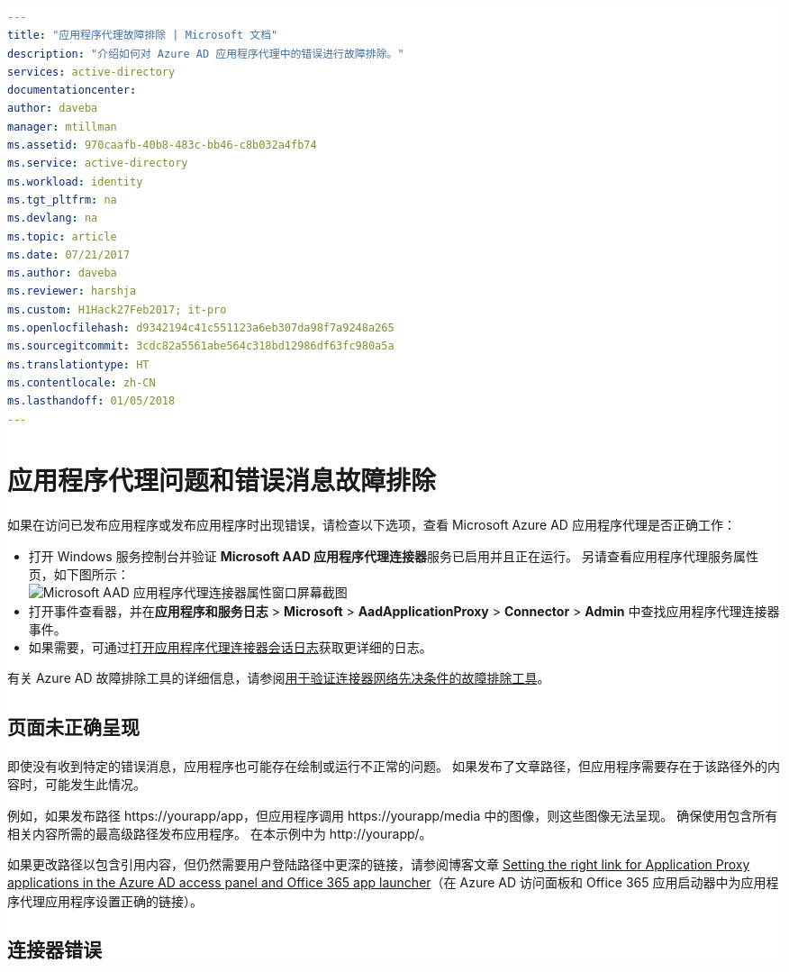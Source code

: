 ```yaml
---
title: "应用程序代理故障排除 | Microsoft 文档"
description: "介绍如何对 Azure AD 应用程序代理中的错误进行故障排除。"
services: active-directory
documentationcenter: 
author: daveba
manager: mtillman
ms.assetid: 970caafb-40b8-483c-bb46-c8b032a4fb74
ms.service: active-directory
ms.workload: identity
ms.tgt_pltfrm: na
ms.devlang: na
ms.topic: article
ms.date: 07/21/2017
ms.author: daveba
ms.reviewer: harshja
ms.custom: H1Hack27Feb2017; it-pro
ms.openlocfilehash: d9342194c41c551123a6eb307da98f7a9248a265
ms.sourcegitcommit: 3cdc82a5561abe564c318bd12986df63fc980a5a
ms.translationtype: HT
ms.contentlocale: zh-CN
ms.lasthandoff: 01/05/2018
---
```

# <a name="troubleshoot-application-proxy-problems-and-error-messages"></a>应用程序代理问题和错误消息故障排除
如果在访问已发布应用程序或发布应用程序时出现错误，请检查以下选项，查看 Microsoft Azure AD 应用程序代理是否正确工作：

* 打开 Windows 服务控制台并验证 **Microsoft AAD 应用程序代理连接器**服务已启用并且正在运行。 另请查看应用程序代理服务属性页，如下图所示：  
  ![Microsoft AAD 应用程序代理连接器属性窗口屏幕截图](./media/active-directory-application-proxy-troubleshoot/connectorproperties.png)
* 打开事件查看器，并在**应用程序和服务日志** > **Microsoft** > **AadApplicationProxy** > **Connector** > **Admin** 中查找应用程序代理连接器事件。
* 如果需要，可通过[打开应用程序代理连接器会话日志](application-proxy-understand-connectors.md#under-the-hood)获取更详细的日志。

有关 Azure AD 故障排除工具的详细信息，请参阅[用于验证连接器网络先决条件的故障排除工具](https://blogs.technet.microsoft.com/applicationproxyblog/2015/09/03/troubleshooting-tool-to-validate-connector-networking-prerequisites)。

## <a name="the-page-is-not-rendered-correctly"></a>页面未正确呈现
即使没有收到特定的错误消息，应用程序也可能存在绘制或运行不正常的问题。 如果发布了文章路径，但应用程序需要存在于该路径外的内容时，可能发生此情况。

例如，如果发布路径 https://yourapp/app，但应用程序调用 https://yourapp/media 中的图像，则这些图像无法呈现。 确保使用包含所有相关内容所需的最高级路径发布应用程序。 在本示例中为 http://yourapp/。

如果更改路径以包含引用内容，但仍然需要用户登陆路径中更深的链接，请参阅博客文章 [Setting the right link for Application Proxy applications in the Azure AD access panel and Office 365 app launcher](https://blogs.technet.microsoft.com/applicationproxyblog/2016/04/06/setting-the-right-link-for-application-proxy-applications-in-the-azure-ad-access-panel-and-office-365-app-launcher/)（在 Azure AD 访问面板和 Office 365 应用启动器中为应用程序代理应用程序设置正确的链接）。

## <a name="connector-errors"></a>连接器错误
